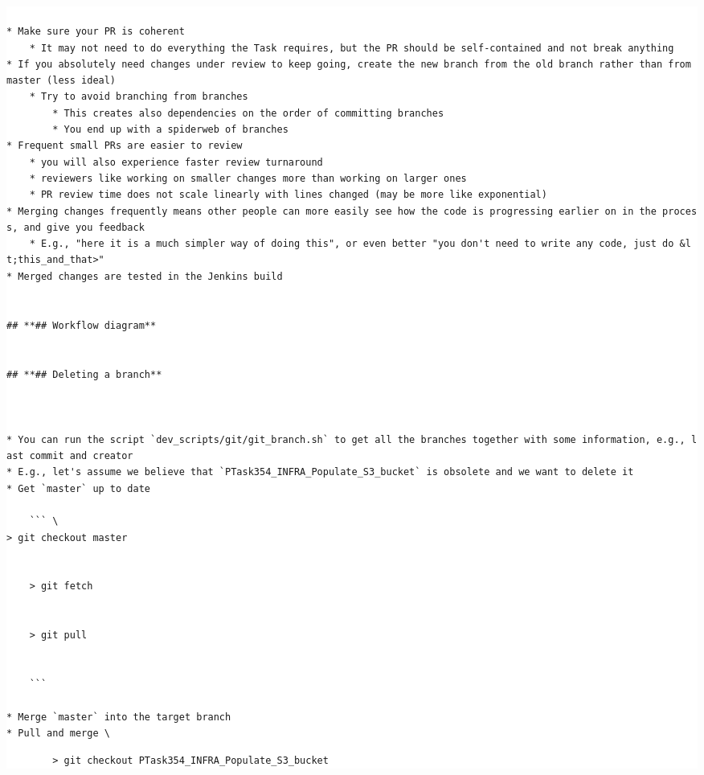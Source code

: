 ```

* Make sure your PR is coherent
    * It may not need to do everything the Task requires, but the PR should be self-contained and not break anything
* If you absolutely need changes under review to keep going, create the new branch from the old branch rather than from master (less ideal)
    * Try to avoid branching from branches
        * This creates also dependencies on the order of committing branches
        * You end up with a spiderweb of branches
* Frequent small PRs are easier to review
    * you will also experience faster review turnaround
    * reviewers like working on smaller changes more than working on larger ones
    * PR review time does not scale linearly with lines changed (may be more like exponential)
* Merging changes frequently means other people can more easily see how the code is progressing earlier on in the process, and give you feedback
    * E.g., "here it is a much simpler way of doing this", or even better "you don't need to write any code, just do &lt;this_and_that>"
* Merged changes are tested in the Jenkins build


## **## Workflow diagram**


## **## Deleting a branch**



* You can run the script `dev_scripts/git/git_branch.sh` to get all the branches together with some information, e.g., last commit and creator
* E.g., let's assume we believe that `PTask354_INFRA_Populate_S3_bucket` is obsolete and we want to delete it
* Get `master` up to date

    ``` \
> git checkout master


    > git fetch


    > git pull


    ```

* Merge `master` into the target branch
* Pull and merge \
```

            > git checkout PTask354_INFRA_Populate_S3_bucket
